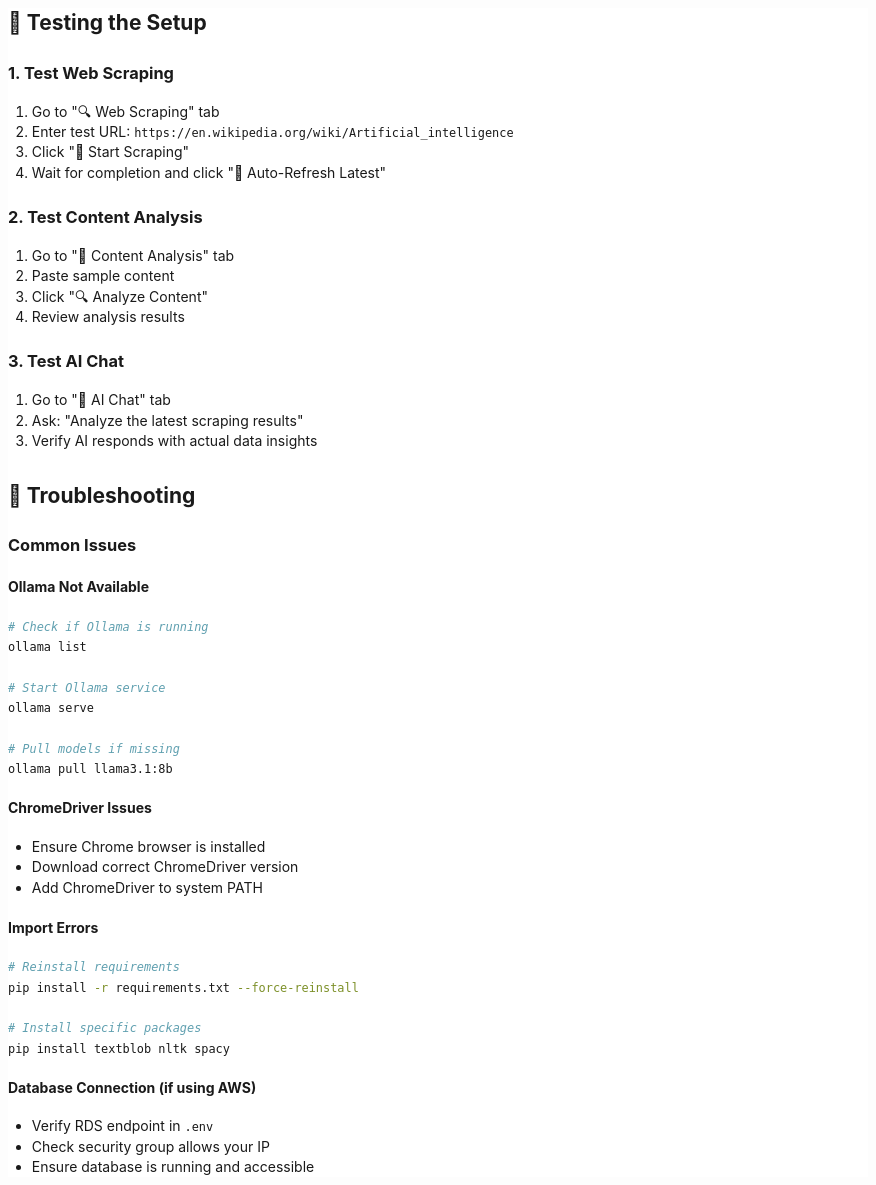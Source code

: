## 🧪 Testing the Setup

### 1. Test Web Scraping
1. Go to "🔍 Web Scraping" tab
2. Enter test URL: `https://en.wikipedia.org/wiki/Artificial_intelligence`
3. Click "🚀 Start Scraping"
4. Wait for completion and click "🔄 Auto-Refresh Latest"

### 2. Test Content Analysis
1. Go to "🧠 Content Analysis" tab
2. Paste sample content
3. Click "🔍 Analyze Content"
4. Review analysis results

### 3. Test AI Chat
1. Go to "💬 AI Chat" tab
2. Ask: "Analyze the latest scraping results"
3. Verify AI responds with actual data insights

## 🔧 Troubleshooting

### Common Issues

#### Ollama Not Available
```bash
# Check if Ollama is running
ollama list

# Start Ollama service
ollama serve

# Pull models if missing
ollama pull llama3.1:8b
```

#### ChromeDriver Issues
- Ensure Chrome browser is installed
- Download correct ChromeDriver version
- Add ChromeDriver to system PATH

#### Import Errors
```bash
# Reinstall requirements
pip install -r requirements.txt --force-reinstall

# Install specific packages
pip install textblob nltk spacy
```

#### Database Connection (if using AWS)
- Verify RDS endpoint in `.env`
- Check security group allows your IP
- Ensure database is running and accessible
